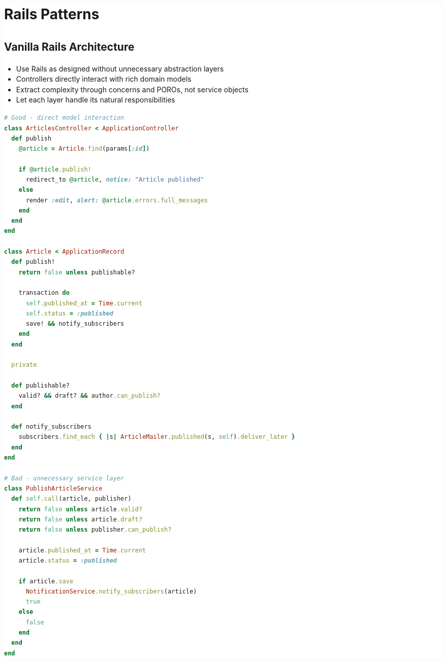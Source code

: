 # Rails Patterns

## Vanilla Rails Architecture
* Use Rails as designed without unnecessary abstraction layers
* Controllers directly interact with rich domain models
* Extract complexity through concerns and POROs, not service objects
* Let each layer handle its natural responsibilities

```ruby
# Good - direct model interaction
class ArticlesController < ApplicationController
  def publish
    @article = Article.find(params[:id])
    
    if @article.publish!
      redirect_to @article, notice: "Article published"
    else
      render :edit, alert: @article.errors.full_messages
    end
  end
end

class Article < ApplicationRecord
  def publish!
    return false unless publishable?
    
    transaction do
      self.published_at = Time.current
      self.status = :published
      save! && notify_subscribers
    end
  end
  
  private
  
  def publishable?
    valid? && draft? && author.can_publish?
  end
  
  def notify_subscribers
    subscribers.find_each { |s| ArticleMailer.published(s, self).deliver_later }
  end
end

# Bad - unnecessary service layer
class PublishArticleService
  def self.call(article, publisher)
    return false unless article.valid?
    return false unless article.draft?
    return false unless publisher.can_publish?
    
    article.published_at = Time.current
    article.status = :published
    
    if article.save
      NotificationService.notify_subscribers(article)
      true
    else
      false
    end
  end
end
```